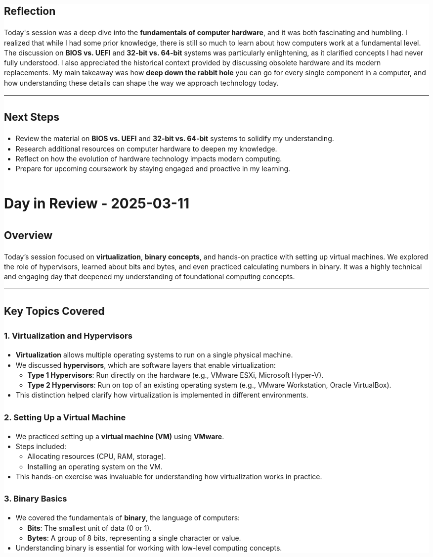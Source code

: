 
## Reflection
Today's session was a deep dive into the **fundamentals of computer hardware**, and it was both fascinating and humbling. I realized that while I had some prior knowledge, there is still so much to learn about how computers work at a fundamental level. The discussion on **BIOS vs. UEFI** and **32-bit vs. 64-bit** systems was particularly enlightening, as it clarified concepts I had never fully understood. I also appreciated the historical context provided by discussing obsolete hardware and its modern replacements. My main takeaway was how **deep down the rabbit hole** you can go for every single component in a computer, and how understanding these details can shape the way we approach technology today.

---

## Next Steps
- Review the material on **BIOS vs. UEFI** and **32-bit vs. 64-bit** systems to solidify my understanding.
- Research additional resources on computer hardware to deepen my knowledge.
- Reflect on how the evolution of hardware technology impacts modern computing.
- Prepare for upcoming coursework by staying engaged and proactive in my learning.

# Day in Review - 2025-03-11

## Overview
Today’s session focused on **virtualization**, **binary concepts**, and hands-on practice with setting up virtual machines. We explored the role of hypervisors, learned about bits and bytes, and even practiced calculating numbers in binary. It was a highly technical and engaging day that deepened my understanding of foundational computing concepts.

---

## Key Topics Covered

### 1. **Virtualization and Hypervisors**
   - **Virtualization** allows multiple operating systems to run on a single physical machine.
   - We discussed **hypervisors**, which are software layers that enable virtualization:
     - **Type 1 Hypervisors**: Run directly on the hardware (e.g., VMware ESXi, Microsoft Hyper-V).
     - **Type 2 Hypervisors**: Run on top of an existing operating system (e.g., VMware Workstation, Oracle VirtualBox).
   - This distinction helped clarify how virtualization is implemented in different environments.

### 2. **Setting Up a Virtual Machine**
   - We practiced setting up a **virtual machine (VM)** using **VMware**.
   - Steps included:
     - Allocating resources (CPU, RAM, storage).
     - Installing an operating system on the VM.
   - This hands-on exercise was invaluable for understanding how virtualization works in practice.

### 3. **Binary Basics**
   - We covered the fundamentals of **binary**, the language of computers:
     - **Bits**: The smallest unit of data (0 or 1).
     - **Bytes**: A group of 8 bits, representing a single character or value.
   - Understanding binary is essential for working with low-level computing concepts.
